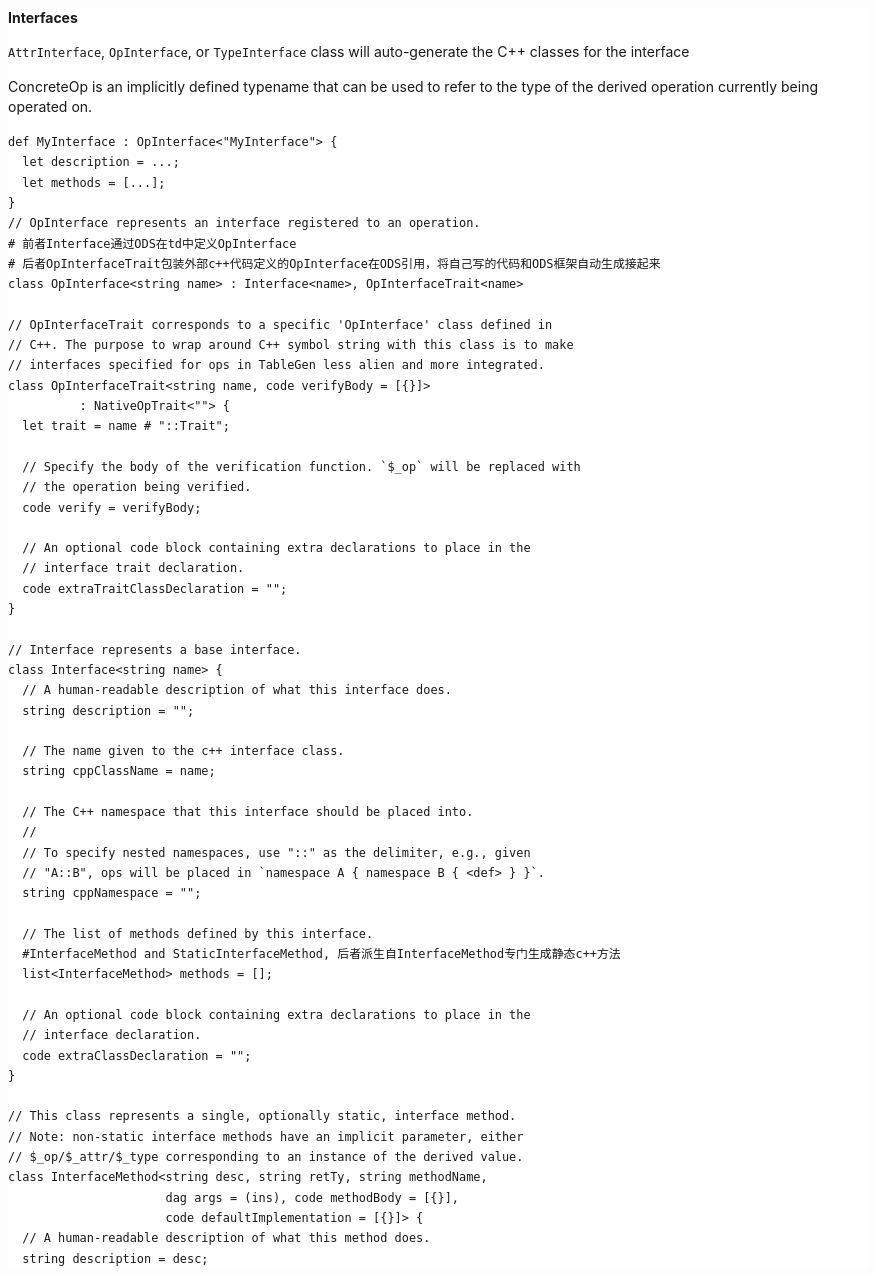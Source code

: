 **Interfaces**

`AttrInterface`, `OpInterface`, or `TypeInterface` class will auto-generate the C++ classes for the interface

ConcreteOp is an implicitly defined typename that can be used to refer to the type of the derived operation currently being operated on.

```
def MyInterface : OpInterface<"MyInterface"> {
  let description = ...;
  let methods = [...];
}
// OpInterface represents an interface registered to an operation.
# 前者Interface通过ODS在td中定义OpInterface
# 后者OpInterfaceTrait包装外部c++代码定义的OpInterface在ODS引用，将自己写的代码和ODS框架自动生成接起来
class OpInterface<string name> : Interface<name>, OpInterfaceTrait<name>

// OpInterfaceTrait corresponds to a specific 'OpInterface' class defined in
// C++. The purpose to wrap around C++ symbol string with this class is to make
// interfaces specified for ops in TableGen less alien and more integrated.
class OpInterfaceTrait<string name, code verifyBody = [{}]>
          : NativeOpTrait<""> {
  let trait = name # "::Trait";

  // Specify the body of the verification function. `$_op` will be replaced with
  // the operation being verified.
  code verify = verifyBody;

  // An optional code block containing extra declarations to place in the
  // interface trait declaration.
  code extraTraitClassDeclaration = "";
}

// Interface represents a base interface.
class Interface<string name> {
  // A human-readable description of what this interface does.
  string description = "";

  // The name given to the c++ interface class.
  string cppClassName = name;

  // The C++ namespace that this interface should be placed into.
  //
  // To specify nested namespaces, use "::" as the delimiter, e.g., given
  // "A::B", ops will be placed in `namespace A { namespace B { <def> } }`.
  string cppNamespace = "";

  // The list of methods defined by this interface.
  #InterfaceMethod and StaticInterfaceMethod, 后者派生自InterfaceMethod专门生成静态c++方法
  list<InterfaceMethod> methods = [];

  // An optional code block containing extra declarations to place in the
  // interface declaration.
  code extraClassDeclaration = "";
}

// This class represents a single, optionally static, interface method.
// Note: non-static interface methods have an implicit parameter, either
// $_op/$_attr/$_type corresponding to an instance of the derived value.
class InterfaceMethod<string desc, string retTy, string methodName,
                      dag args = (ins), code methodBody = [{}],
                      code defaultImplementation = [{}]> {
  // A human-readable description of what this method does.
  string description = desc;
```